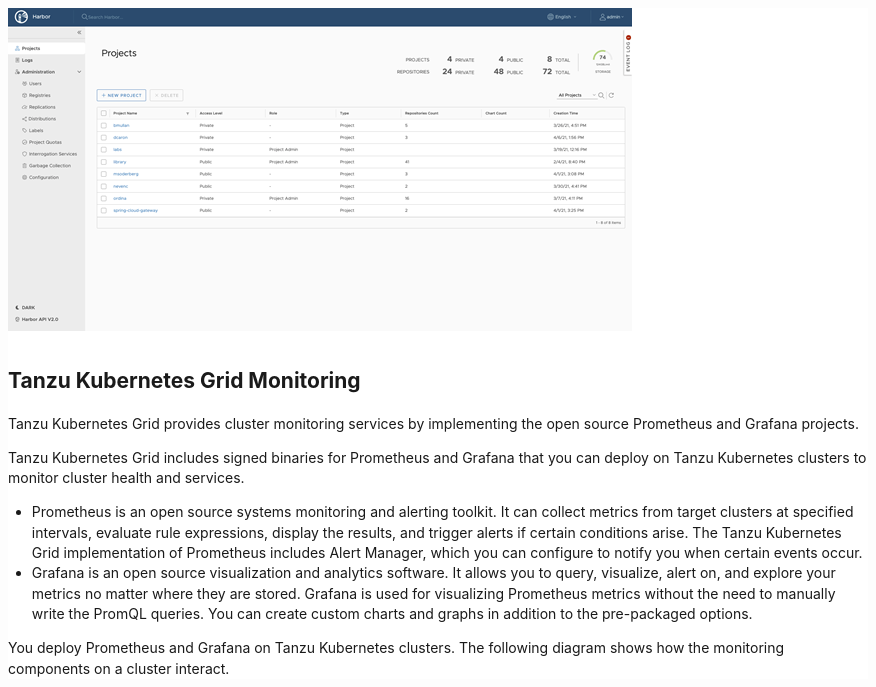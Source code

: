 ![Harbor Container Registry](img/tko-on-vsphere/tko-on-vsphere-vds-7.png)

## Tanzu Kubernetes Grid Monitoring

Tanzu Kubernetes Grid provides cluster monitoring services by implementing the open source Prometheus and Grafana projects.

Tanzu Kubernetes Grid includes signed binaries for Prometheus and Grafana that you can deploy on Tanzu Kubernetes clusters to monitor cluster health and services.

- Prometheus is an open source systems monitoring and alerting toolkit. It can collect metrics from target clusters at specified intervals, evaluate rule expressions, display the results, and trigger alerts if certain conditions arise. The Tanzu Kubernetes Grid implementation of Prometheus includes Alert Manager, which you can configure to notify you when certain events occur.
- Grafana is an open source visualization and analytics software. It allows you to query, visualize, alert on, and explore your metrics no matter where they are stored. Grafana is used for visualizing Prometheus metrics without the need to manually write the PromQL queries. You can create custom charts and graphs in addition to the pre-packaged options.

You deploy Prometheus and Grafana on Tanzu Kubernetes clusters. The following diagram shows how the monitoring components on a cluster interact.
